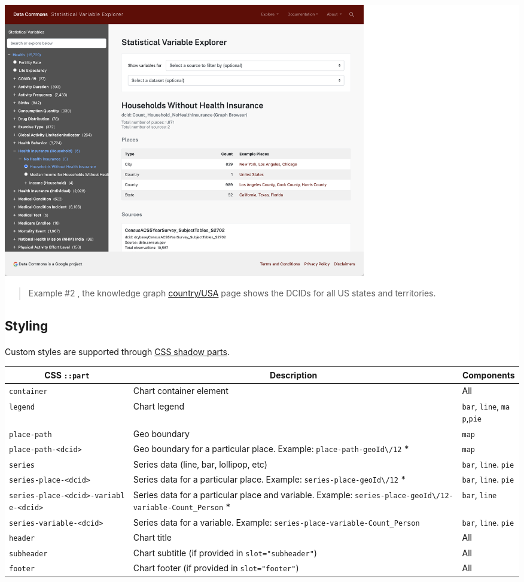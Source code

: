 <img src="./docs/assets/stat-var-explorer.png" width="600"/>

> Example #2 , the knowledge graph [country/USA](https://datacommons.org/browser/country/USA) page shows the DCIDs for all US states and territories.

## Styling

Custom styles are supported through [CSS shadow parts](https://developer.mozilla.org/en-US/docs/Web/CSS/::part).

| CSS `::part`                          | Description                                                                                                 | Components                 |
| ------------------------------------- | ----------------------------------------------------------------------------------------------------------- | -------------------------- |
| `container`                           | Chart container element                                                                                     | All                        |
| `legend`                              | Chart legend                                                                                                | `bar`, `line`, `map`,`pie` |
| `place-path`                          | Geo boundary                                                                                                | `map`                      |
| `place-path-<dcid>`                   | Geo boundary for a particular place. Example: `place-path-geoId\/12` \*                                     | `map`                      |
| `series`                              | Series data (line, bar, lollipop, etc)                                                                      | `bar`, `line`. `pie`       |
| `series-place-<dcid>`                 | Series data for a particular place. Example: `series-place-geoId\/12` \*                                    | `bar`, `line`. `pie`       |
| `series-place-<dcid>-variable-<dcid>` | Series data for a particular place and variable. Example: `series-place-geoId\/12-variable-Count_Person` \* | `bar`, `line`              |
| `series-variable-<dcid>`              | Series data for a variable. Example: `series-place-variable-Count_Person`                                   | `bar`, `line`. `pie`       |
| `header`                              | Chart title                                                                                                 | All                        |
| `subheader`                           | Chart subtitle (if provided in `slot="subheader"`)                                                          | All                        |
| `footer`                              | Chart footer (if provided in `slot="footer"`)                                                               | All                        |